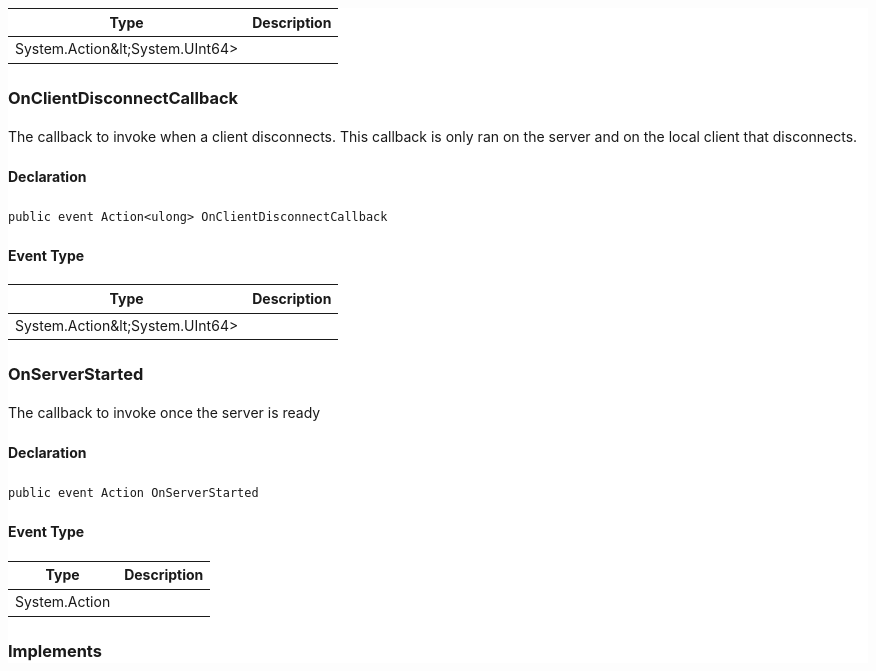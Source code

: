 | Type                           | Description |
|--------------------------------|-------------|
| System.Action\&lt;System.UInt64&gt;  |             |

### OnClientDisconnectCallback

<div class="markdown level1 summary">

The callback to invoke when a client disconnects. This callback is only
ran on the server and on the local client that disconnects.

</div>

<div class="markdown level1 conceptual">

</div>

#### Declaration

``` lang-csharp
public event Action<ulong> OnClientDisconnectCallback
```

#### Event Type

| Type                           | Description |
|--------------------------------|-------------|
| System.Action\&lt;System.UInt64&gt;  |             |

### OnServerStarted

<div class="markdown level1 summary">

The callback to invoke once the server is ready

</div>

<div class="markdown level1 conceptual">

</div>

#### Declaration

``` lang-csharp
public event Action OnServerStarted
```

#### Event Type

| Type          | Description |
|---------------|-------------|
| System.Action |             |

### Implements

<div>
